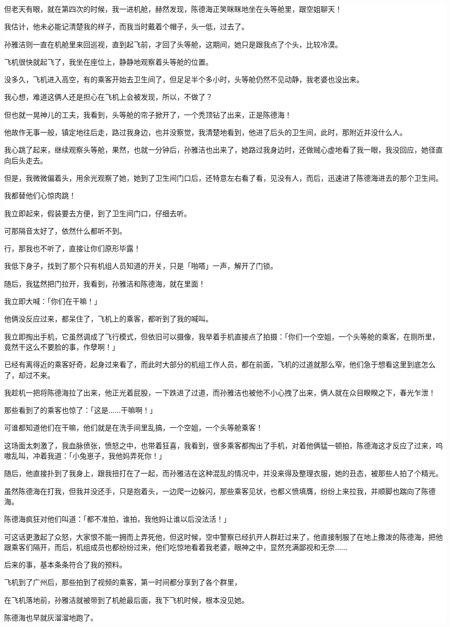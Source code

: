 但老天有眼，就在第四次的时候，我一进机舱，赫然发现，陈德海正笑眯眯地坐在头等舱里，跟空姐聊天！

我估计，他未必能记清楚我的样子，而我当时戴着个帽子，头一低，过去了。

孙雅洁则一直在机舱里来回巡视，直到起飞前，才回了头等舱，这期间，她只是跟我点了个头，比较冷漠。

飞机很快就起飞了，我坐在座位上，静静地观察着头等舱的位置。

没多久，飞机进入高空，有的乘客开始去卫生间了，但足足半个多小时，头等舱仍然不见动静，我老婆也没出来。

我心想，难道这俩人还是担心在飞机上会被发现，所以，不做了？

但也就一晃神儿的工夫，我看到，头等舱的帘子掀开了，一个秃顶钻了出来，正是陈德海！

他故作无事一般，镇定地往后走，路过我身边，也并没察觉，我清楚地看到，他进了后头的卫生间，此时，那附近并没什么人。

我心跳了起来，继续观察头等舱，果然，也就一分钟后，孙雅洁也出来了，她路过我身边时，还做贼心虚地看了我一眼，我没回应，她径直向后头走去。

但是，我微微偏着头，用余光观察了她，她到了卫生间门口后，还特意左右看了看，见没有人，而后，迅速进了陈德海进去的那个卫生间。

我都替他们心惊肉跳！

我立即起来，假装要去方便，到了卫生间门口，仔细去听。

可那隔音太好了，依然什么都听不到。

行，那我也不听了，直接让你们原形毕露！

我低下身子，找到了那个只有机组人员知道的开关，只是「啪嗒」一声，解开了门锁。

随后，我猛然把门拉开，我看到，孙雅洁和陈德海，就在里面！

我立即大喊：「你们在干嘛！」

他俩没反应过来，都呆住了，飞机上的乘客，都听到了我的喊叫。

我立即掏出手机，它虽然调成了飞行模式，但依旧可以摄像，我举着手机直接点了拍摄：「你们一个空姐，一个头等舱的乘客，在厕所里，竟然干这么不要脸的事，作孽啊！」

已经有离得近的乘客好奇，起身过来看了，而此时大部分的机组工作人员，都在前面，飞机的过道就那么窄，他们急于想看这里到底怎么了，却过不来。

我趁机一把将陈德海拉了出来，他正光着屁股，一下跌进了过道，而孙雅洁也被他不小心拽了出来，俩人就在众目睽睽之下，春光乍泄！

那些看到了的乘客也惊了：「这是……干嘛啊！」

可谁都知道他们在干嘛，他们就是在洗手间里乱搞，一个空姐，一个头等舱乘客！

这场面太刺激了，我血脉偾张，愤怒之中，也带着狂喜，我看到，很多乘客都掏出了手机，对着他俩猛一顿拍，陈德海这才反应了过来，呜嗷乱叫，冲着我道：「小兔崽子，我他妈弄死你！」

随后，他直接扑到了我身上，跟我扭打在了一起，而孙雅洁在这种混乱的情况中，并没来得及整理衣服，她的丑态，被那些人拍了个精光。

虽然陈德海在打我，但我并没还手，只是抱着头，一边爬一边躲闪，那些乘客见状，也都义愤填膺，纷纷上来拉我，并顺脚也踹向了陈德海。

陈德海疯狂对他们叫道：「都不准拍，谁拍，我他妈让谁以后没法活！」

可这话更激起了众怒，大家恨不能一拥而上弄死他，但这时候，空中警察已经扒开人群赶过来了，他直接制服了在地上撒泼的陈德海，把他跟乘客们隔开，而后，机组成员也都纷纷过来，他们吃惊地看着我老婆，眼神之中，显然充满鄙视和无奈……

后来的事，基本条条符合了我的预料。

飞机到了广州后，那些拍到了视频的乘客，第一时间都分享到了各个群里，

在飞机落地前，孙雅洁就被带到了机舱最后面，我下飞机时候，根本没见她。

陈德海也早就灰溜溜地跑了。
